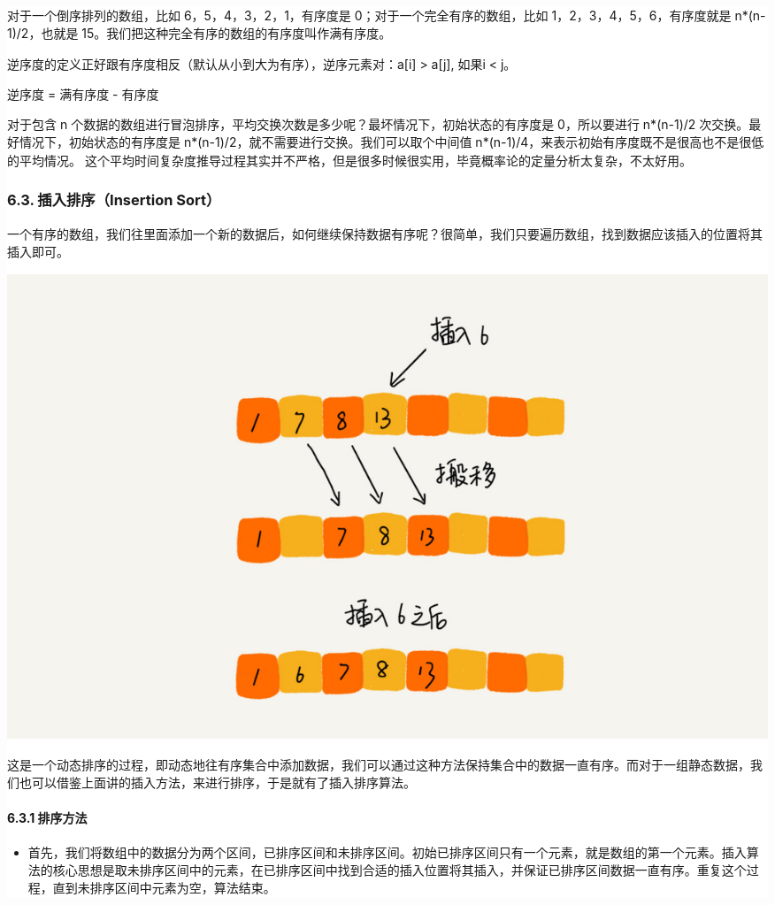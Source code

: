 
对于一个倒序排列的数组，比如 6，5，4，3，2，1，有序度是 0；对于一个完全有序的数组，比如 1，2，3，4，5，6，有序度就是 n*(n-1)/2，也就是 15。我们把这种完全有序的数组的有序度叫作满有序度。


逆序度的定义正好跟有序度相反（默认从小到大为有序），逆序元素对：a[i] > a[j], 如果i < j。

逆序度 = 满有序度 - 有序度

对于包含 n 个数据的数组进行冒泡排序，平均交换次数是多少呢？最坏情况下，初始状态的有序度是 0，所以要进行 n*(n-1)/2 次交换。最好情况下，初始状态的有序度是 n*(n-1)/2，就不需要进行交换。我们可以取个中间值 n*(n-1)/4，来表示初始有序度既不是很高也不是很低的平均情况。
这个平均时间复杂度推导过程其实并不严格，但是很多时候很实用，毕竟概率论的定量分析太复杂，不太好用。

### 6.3. 插入排序（Insertion Sort）

一个有序的数组，我们往里面添加一个新的数据后，如何继续保持数据有序呢？很简单，我们只要遍历数组，找到数据应该插入的位置将其插入即可。


![插入排序](images/sort6.jpg)


这是一个动态排序的过程，即动态地往有序集合中添加数据，我们可以通过这种方法保持集合中的数据一直有序。而对于一组静态数据，我们也可以借鉴上面讲的插入方法，来进行排序，于是就有了插入排序算法。


#### 6.3.1 排序方法

-  首先，我们将数组中的数据分为两个区间，已排序区间和未排序区间。初始已排序区间只有一个元素，就是数组的第一个元素。插入算法的核心思想是取未排序区间中的元素，在已排序区间中找到合适的插入位置将其插入，并保证已排序区间数据一直有序。重复这个过程，直到未排序区间中元素为空，算法结束。
